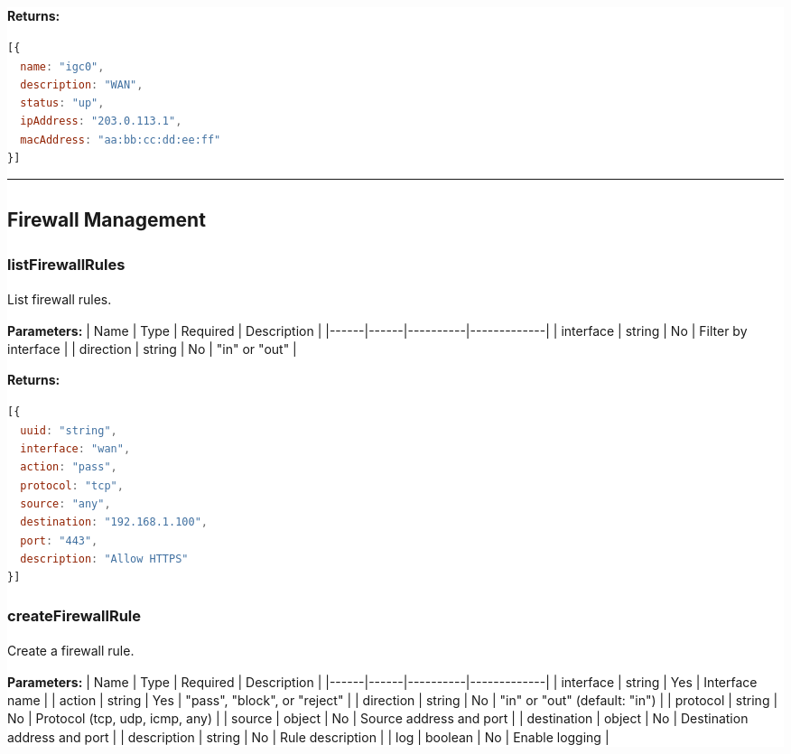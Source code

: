 **Returns:**
```javascript
[{
  name: "igc0",
  description: "WAN",
  status: "up",
  ipAddress: "203.0.113.1",
  macAddress: "aa:bb:cc:dd:ee:ff"
}]
```

---

## Firewall Management

### listFirewallRules

List firewall rules.

**Parameters:**
| Name | Type | Required | Description |
|------|------|----------|-------------|
| interface | string | No | Filter by interface |
| direction | string | No | "in" or "out" |

**Returns:**
```javascript
[{
  uuid: "string",
  interface: "wan",
  action: "pass",
  protocol: "tcp",
  source: "any",
  destination: "192.168.1.100",
  port: "443",
  description: "Allow HTTPS"
}]
```

### createFirewallRule

Create a firewall rule.

**Parameters:**
| Name | Type | Required | Description |
|------|------|----------|-------------|
| interface | string | Yes | Interface name |
| action | string | Yes | "pass", "block", or "reject" |
| direction | string | No | "in" or "out" (default: "in") |
| protocol | string | No | Protocol (tcp, udp, icmp, any) |
| source | object | No | Source address and port |
| destination | object | No | Destination address and port |
| description | string | No | Rule description |
| log | boolean | No | Enable logging |
